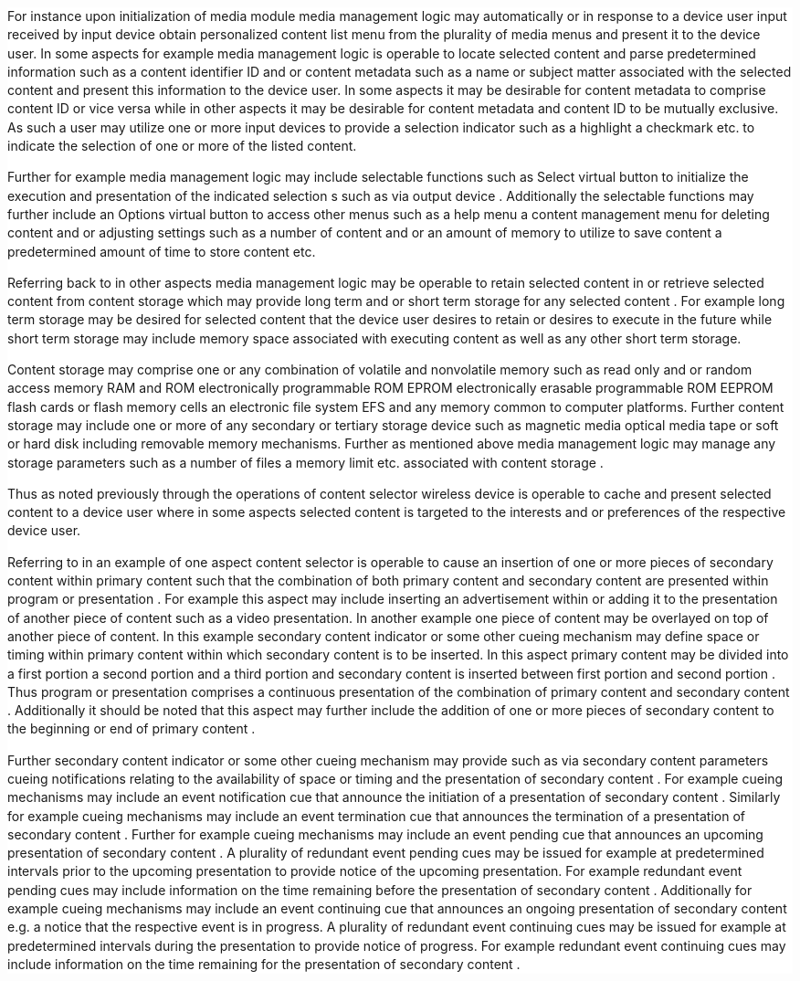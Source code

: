 For instance upon initialization of media module media management logic may automatically or in response to a device user input received by input device obtain personalized content list menu from the plurality of media menus and present it to the device user. In some aspects for example media management logic is operable to locate selected content and parse predetermined information such as a content identifier ID and or content metadata such as a name or subject matter associated with the selected content and present this information to the device user. In some aspects it may be desirable for content metadata to comprise content ID or vice versa while in other aspects it may be desirable for content metadata and content ID to be mutually exclusive. As such a user may utilize one or more input devices to provide a selection indicator such as a highlight a checkmark etc. to indicate the selection of one or more of the listed content.

Further for example media management logic may include selectable functions such as Select virtual button to initialize the execution and presentation of the indicated selection s such as via output device . Additionally the selectable functions may further include an Options virtual button to access other menus such as a help menu a content management menu for deleting content and or adjusting settings such as a number of content and or an amount of memory to utilize to save content a predetermined amount of time to store content etc.

Referring back to in other aspects media management logic may be operable to retain selected content in or retrieve selected content from content storage which may provide long term and or short term storage for any selected content . For example long term storage may be desired for selected content that the device user desires to retain or desires to execute in the future while short term storage may include memory space associated with executing content as well as any other short term storage.

Content storage may comprise one or any combination of volatile and nonvolatile memory such as read only and or random access memory RAM and ROM electronically programmable ROM EPROM electronically erasable programmable ROM EEPROM flash cards or flash memory cells an electronic file system EFS and any memory common to computer platforms. Further content storage may include one or more of any secondary or tertiary storage device such as magnetic media optical media tape or soft or hard disk including removable memory mechanisms. Further as mentioned above media management logic may manage any storage parameters such as a number of files a memory limit etc. associated with content storage .

Thus as noted previously through the operations of content selector wireless device is operable to cache and present selected content to a device user where in some aspects selected content is targeted to the interests and or preferences of the respective device user.

Referring to in an example of one aspect content selector is operable to cause an insertion of one or more pieces of secondary content within primary content such that the combination of both primary content and secondary content are presented within program or presentation . For example this aspect may include inserting an advertisement within or adding it to the presentation of another piece of content such as a video presentation. In another example one piece of content may be overlayed on top of another piece of content. In this example secondary content indicator or some other cueing mechanism may define space or timing within primary content within which secondary content is to be inserted. In this aspect primary content may be divided into a first portion a second portion and a third portion and secondary content is inserted between first portion and second portion . Thus program or presentation comprises a continuous presentation of the combination of primary content and secondary content . Additionally it should be noted that this aspect may further include the addition of one or more pieces of secondary content to the beginning or end of primary content .

Further secondary content indicator or some other cueing mechanism may provide such as via secondary content parameters cueing notifications relating to the availability of space or timing and the presentation of secondary content . For example cueing mechanisms may include an event notification cue that announce the initiation of a presentation of secondary content . Similarly for example cueing mechanisms may include an event termination cue that announces the termination of a presentation of secondary content . Further for example cueing mechanisms may include an event pending cue that announces an upcoming presentation of secondary content . A plurality of redundant event pending cues may be issued for example at predetermined intervals prior to the upcoming presentation to provide notice of the upcoming presentation. For example redundant event pending cues may include information on the time remaining before the presentation of secondary content . Additionally for example cueing mechanisms may include an event continuing cue that announces an ongoing presentation of secondary content e.g. a notice that the respective event is in progress. A plurality of redundant event continuing cues may be issued for example at predetermined intervals during the presentation to provide notice of progress. For example redundant event continuing cues may include information on the time remaining for the presentation of secondary content .
